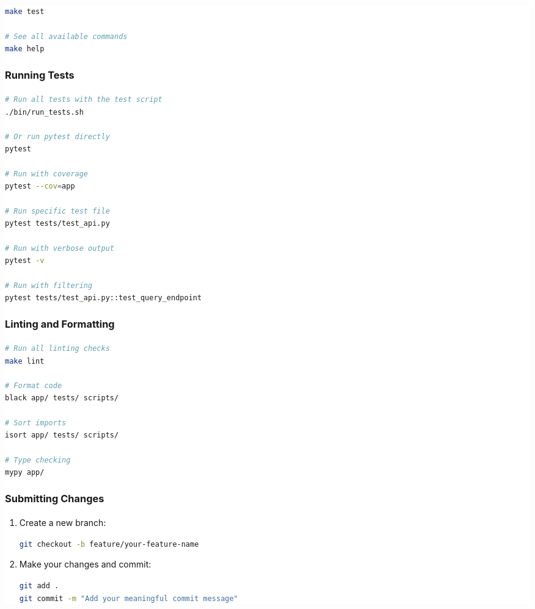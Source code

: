 ```bash
make test

# See all available commands
make help
```

### Running Tests

```bash
# Run all tests with the test script
./bin/run_tests.sh

# Or run pytest directly
pytest

# Run with coverage
pytest --cov=app

# Run specific test file
pytest tests/test_api.py

# Run with verbose output
pytest -v

# Run with filtering
pytest tests/test_api.py::test_query_endpoint
```

### Linting and Formatting

```bash
# Run all linting checks
make lint

# Format code
black app/ tests/ scripts/

# Sort imports
isort app/ tests/ scripts/

# Type checking
mypy app/
```

### Submitting Changes

1. Create a new branch:
   ```bash
   git checkout -b feature/your-feature-name
   ```

2. Make your changes and commit:
   ```bash
   git add .
   git commit -m "Add your meaningful commit message"
   ```
